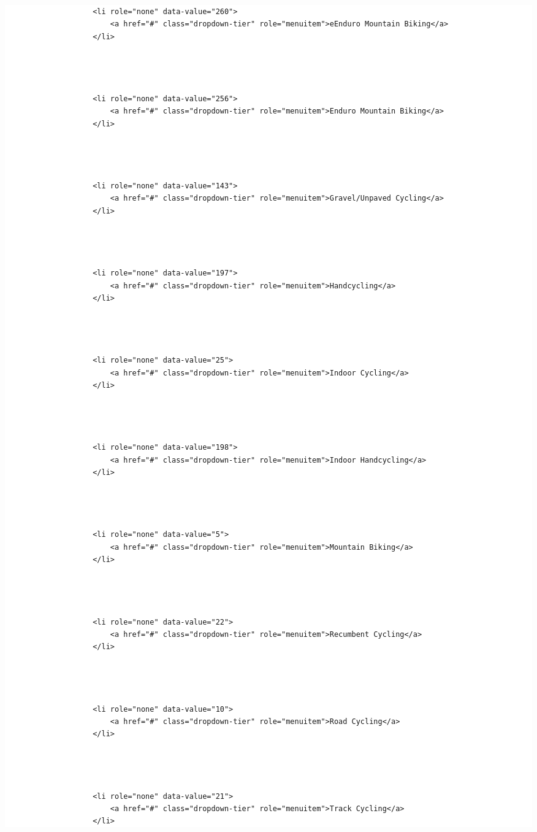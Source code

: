 
                        <li role="none" data-value="260">
                            <a href="#" class="dropdown-tier" role="menuitem">eEnduro Mountain Biking</a>
                        </li>




                        <li role="none" data-value="256">
                            <a href="#" class="dropdown-tier" role="menuitem">Enduro Mountain Biking</a>
                        </li>




                        <li role="none" data-value="143">
                            <a href="#" class="dropdown-tier" role="menuitem">Gravel/Unpaved Cycling</a>
                        </li>




                        <li role="none" data-value="197">
                            <a href="#" class="dropdown-tier" role="menuitem">Handcycling</a>
                        </li>




                        <li role="none" data-value="25">
                            <a href="#" class="dropdown-tier" role="menuitem">Indoor Cycling</a>
                        </li>




                        <li role="none" data-value="198">
                            <a href="#" class="dropdown-tier" role="menuitem">Indoor Handcycling</a>
                        </li>




                        <li role="none" data-value="5">
                            <a href="#" class="dropdown-tier" role="menuitem">Mountain Biking</a>
                        </li>




                        <li role="none" data-value="22">
                            <a href="#" class="dropdown-tier" role="menuitem">Recumbent Cycling</a>
                        </li>




                        <li role="none" data-value="10">
                            <a href="#" class="dropdown-tier" role="menuitem">Road Cycling</a>
                        </li>




                        <li role="none" data-value="21">
                            <a href="#" class="dropdown-tier" role="menuitem">Track Cycling</a>
                        </li>
